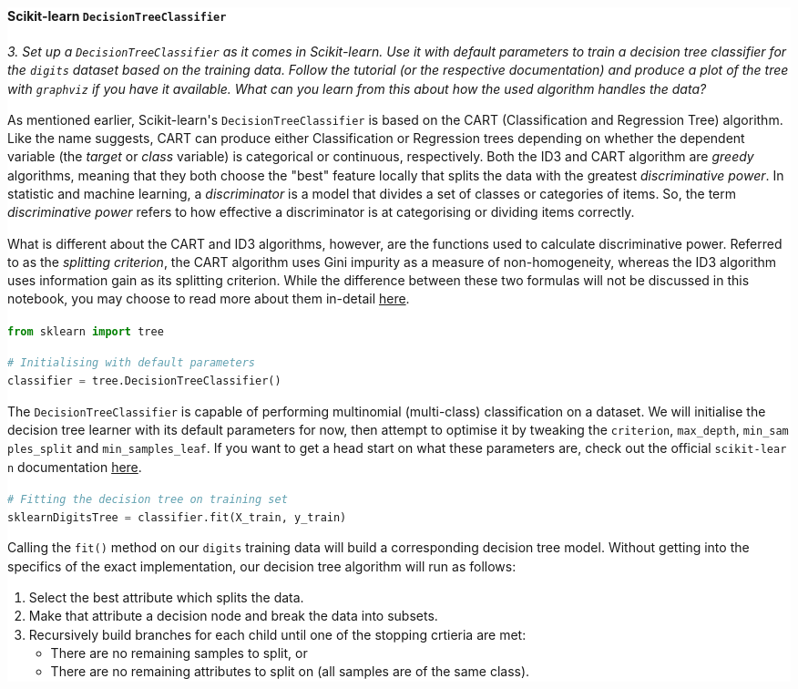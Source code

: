 

#### Scikit-learn `DecisionTreeClassifier`

_3. Set up a `DecisionTreeClassifier` as it comes in Scikit-learn. Use it with default parameters to train a decision tree classifier for the `digits` dataset based on the training data. Follow the tutorial (or the respective documentation) and produce a plot of the tree with `graphviz` if you have it available. What can you learn from this about how the used algorithm handles the data?_


As mentioned earlier, Scikit-learn's `DecisionTreeClassifier` is based on the CART (Classification and Regression Tree) algorithm. Like the name suggests, CART can produce either Classification or Regression trees depending on whether the dependent variable (the _target_ or _class_ variable) is categorical or continuous, respectively. Both the ID3 and CART algorithm are _greedy_ algorithms, meaning that they both choose the "best" feature locally that splits the data with the greatest _discriminative power_. In statistic and machine learning, a _discriminator_ is a model that divides a set of classes or categories of items. So, the term _discriminative power_ refers to how effective a discriminator is at categorising or dividing items correctly.

What is different about the CART and ID3 algorithms, however, are the functions used to calculate discriminative power. Referred to as the _splitting criterion_, the CART algorithm uses Gini impurity as a measure of non-homogeneity, whereas the ID3 algorithm uses information gain as its splitting criterion. While the difference between these two formulas will not be discussed in this notebook, you may choose to read more about them in-detail [here](https://scientistcafe.com/ids/splitting-criteria.html).



```python
from sklearn import tree
```

```python
# Initialising with default parameters
classifier = tree.DecisionTreeClassifier()
```

The `DecisionTreeClassifier` is capable of performing multinomial (multi-class) classification on a dataset. We will initialise the decision tree learner with its default parameters for now, then attempt to optimise it by tweaking the `criterion`, `max_depth`, `min_samples_split` and `min_samples_leaf`. If you want to get a head start on what these parameters are, check out the official `scikit-learn` documentation [here](https://scikit-learn.org/stable/modules/generated/sklearn.tree.DecisionTreeClassifier.html#sklearn.tree.DecisionTreeClassifier).

```python
# Fitting the decision tree on training set
sklearnDigitsTree = classifier.fit(X_train, y_train)
```

Calling the `fit()` method on our `digits` training data will build a corresponding decision tree model. Without getting into the specifics of the exact implementation, our decision tree algorithm will run as follows:

1.   Select the best attribute which splits the data.
2.   Make that attribute a decision node and break the data into subsets.
3.   Recursively build branches for each child until one of the stopping crtieria are met:
	    *   There are no remaining samples to split, or
	    *   There are no remaining attributes to split on (all samples are of the same class).
